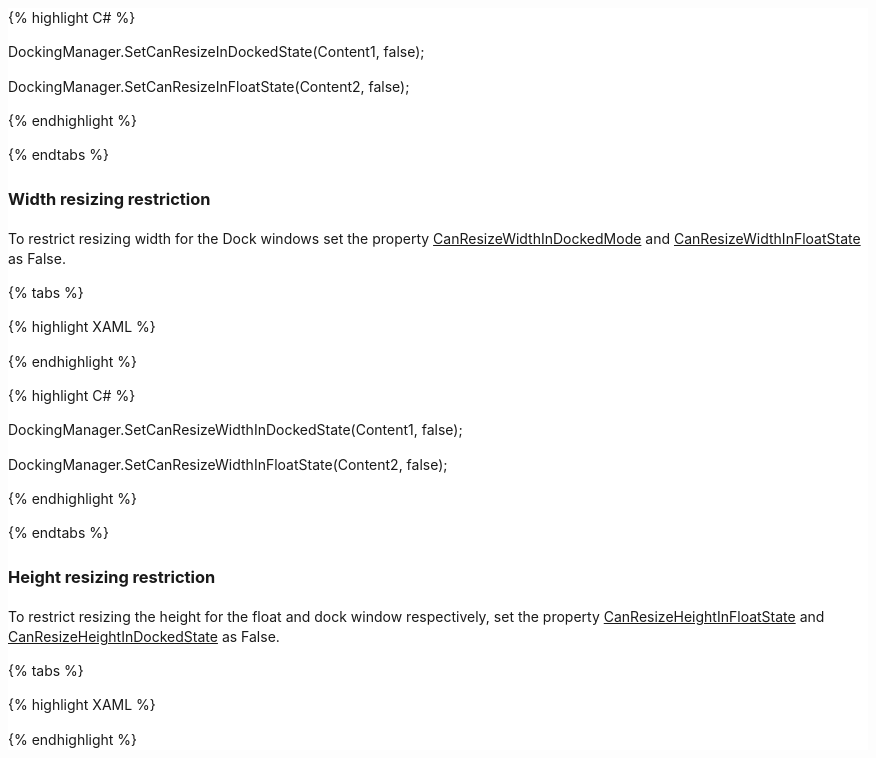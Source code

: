{% highlight C# %}

DockingManager.SetCanResizeInDockedState(Content1, false);

DockingManager.SetCanResizeInFloatState(Content2, false);

{% endhighlight %}

{% endtabs %}


###  Width resizing restriction 

To restrict resizing width for the Dock windows set the property [CanResizeWidthInDockedMode](https://help.syncfusion.com/cr/wpf/Syncfusion.Windows.Tools.Controls.DockItem.html#Syncfusion_Windows_Tools_Controls_DockItem_CanResizeWidthInDockedState) and [CanResizeWidthInFloatState](https://help.syncfusion.com/cr/wpf/Syncfusion.Windows.Tools.Controls.DockItem.html#Syncfusion_Windows_Tools_Controls_DockItem_CanResizeWidthInFloatState) as False.

{% tabs %}

{% highlight XAML %}

<ContentControl syncfusion:DockingManager.Header="Dockwindow" x:Name="Content1"
                syncfusion:DockingManager.State="Dock" syncfusion:DockingManager.CanResizeWidthInDockedState="False"/>

<ContentControl syncfusion:DockingManager.Header="Floatwindow" x:Name="Content2"
                syncfusion:DockingManager.State="Float" syncfusion:DockingManager.CanResizeWidthInFloatState="False"/>

{% endhighlight %}

{% highlight C# %}
		
DockingManager.SetCanResizeWidthInDockedState(Content1, false);

DockingManager.SetCanResizeWidthInFloatState(Content2, false);

{% endhighlight %}

{% endtabs %}

### Height resizing restriction

To restrict resizing the height for the float and dock window respectively, set the property [CanResizeHeightInFloatState](https://help.syncfusion.com/cr/wpf/Syncfusion.Windows.Tools.Controls.DockItem.html#Syncfusion_Windows_Tools_Controls_DockItem_CanResizeHeightInFloatState) and [CanResizeHeightInDockedState](https://help.syncfusion.com/cr/wpf/Syncfusion.Windows.Tools.Controls.DockItem.html#Syncfusion_Windows_Tools_Controls_DockItem_CanResizeHeightInDockedState) as False.

{% tabs %}

{% highlight XAML %}

<ContentControl syncfusion:DockingManager.Header="Dockwindow" x:Name="Content1"
                syncfusion:DockingManager.State="Dock" syncfusion:DockingManager.CanResizeHeightInDockedState="False"/>

<ContentControl syncfusion:DockingManager.Header="Floatwindow" x:Name="Content2"
                syncfusion:DockingManager.State="Float" syncfusion:DockingManager.CanResizeHeightInFloatState="False"/>

{% endhighlight %}
